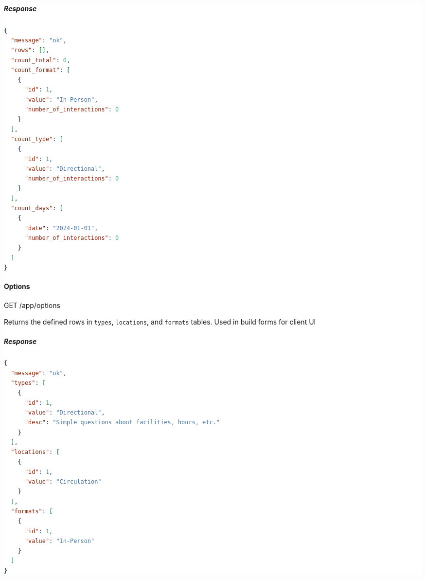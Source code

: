 ##### Response

```json
{
  "message": "ok",
  "rows": [],
  "count_total": 0,
  "count_format": [
    {
      "id": 1,
      "value": "In-Person",
      "number_of_interactions": 0
    }
  ],
  "count_type": [
    {
      "id": 1,
      "value": "Directional",
      "number_of_interactions": 0
    }
  ],
  "count_days": [
    {
      "date": "2024-01-01",
      "number_of_interactions": 0
    }
  ]
}
```

#### Options

GET /app/options

Returns the defined rows in `types`, `locations`, and `formats` tables. Used in build forms for client UI

##### Response

```json
{
  "message": "ok",
  "types": [
    {
      "id": 1,
      "value": "Directional",
      "desc": "Simple questions about facilities, hours, etc."
    }
  ],
  "locations": [
    {
      "id": 1,
      "value": "Circulation"
    }
  ],
  "formats": [
    {
      "id": 1,
      "value": "In-Person"
    }
  ]
}
```
